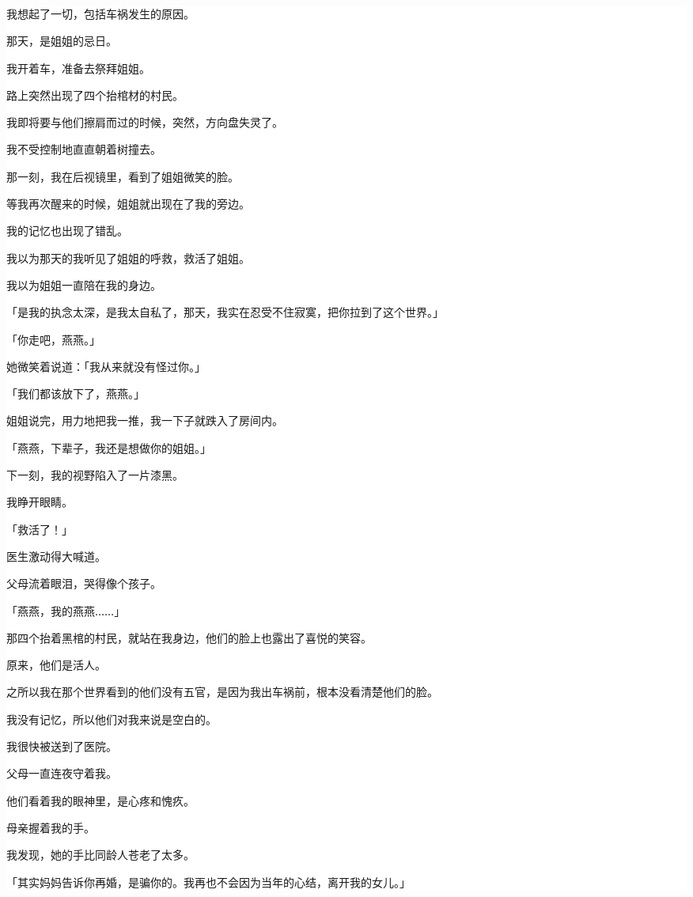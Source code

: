 我想起了一切，包括车祸发生的原因。

那天，是姐姐的忌日。

我开着车，准备去祭拜姐姐。

路上突然出现了四个抬棺材的村民。

我即将要与他们擦肩而过的时候，突然，方向盘失灵了。

我不受控制地直直朝着树撞去。

那一刻，我在后视镜里，看到了姐姐微笑的脸。

等我再次醒来的时候，姐姐就出现在了我的旁边。

我的记忆也出现了错乱。

我以为那天的我听见了姐姐的呼救，救活了姐姐。

我以为姐姐一直陪在我的身边。

「是我的执念太深，是我太自私了，那天，我实在忍受不住寂寞，把你拉到了这个世界。」

「你走吧，燕燕。」

她微笑着说道：「我从来就没有怪过你。」

「我们都该放下了，燕燕。」

姐姐说完，用力地把我一推，我一下子就跌入了房间内。

「燕燕，下辈子，我还是想做你的姐姐。」

下一刻，我的视野陷入了一片漆黑。

我睁开眼睛。

「救活了！」

医生激动得大喊道。

父母流着眼泪，哭得像个孩子。

「燕燕，我的燕燕……」

那四个抬着黑棺的村民，就站在我身边，他们的脸上也露出了喜悦的笑容。

原来，他们是活人。

之所以我在那个世界看到的他们没有五官，是因为我出车祸前，根本没看清楚他们的脸。

我没有记忆，所以他们对我来说是空白的。

我很快被送到了医院。

父母一直连夜守着我。

他们看着我的眼神里，是心疼和愧疚。

母亲握着我的手。

我发现，她的手比同龄人苍老了太多。

「其实妈妈告诉你再婚，是骗你的。我再也不会因为当年的心结，离开我的女儿。」
